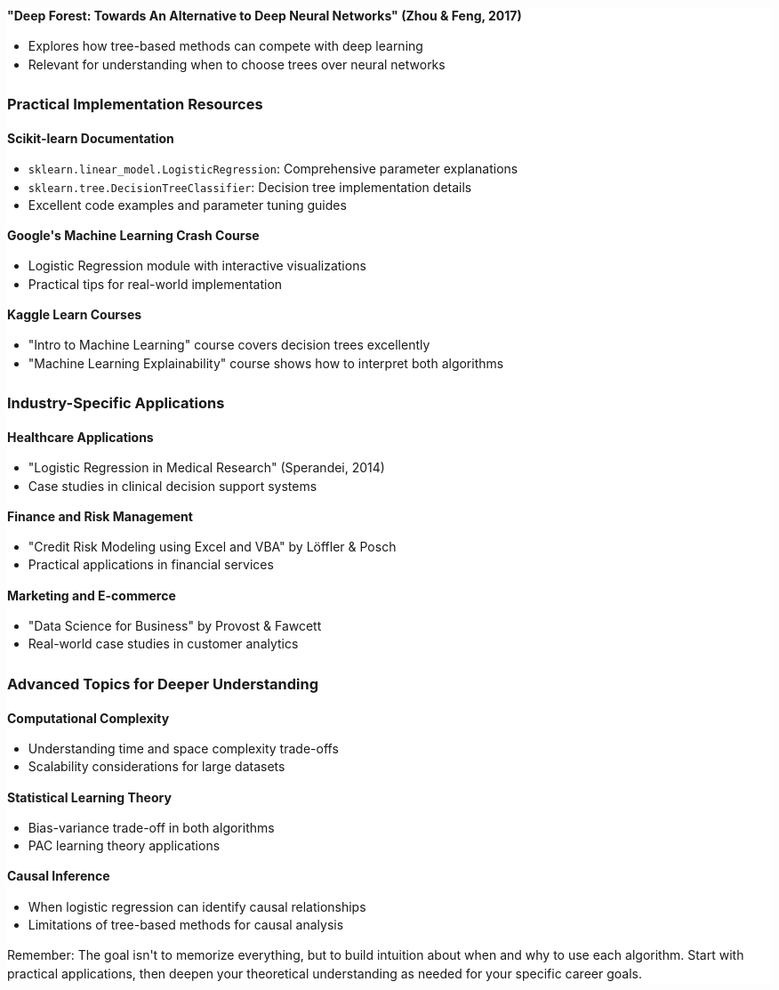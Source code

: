 **"Deep Forest: Towards An Alternative to Deep Neural Networks" (Zhou & Feng, 2017)**
- Explores how tree-based methods can compete with deep learning
- Relevant for understanding when to choose trees over neural networks

### Practical Implementation Resources

**Scikit-learn Documentation**
- `sklearn.linear_model.LogisticRegression`: Comprehensive parameter explanations
- `sklearn.tree.DecisionTreeClassifier`: Decision tree implementation details
- Excellent code examples and parameter tuning guides

**Google's Machine Learning Crash Course**
- Logistic Regression module with interactive visualizations
- Practical tips for real-world implementation

**Kaggle Learn Courses**
- "Intro to Machine Learning" course covers decision trees excellently
- "Machine Learning Explainability" course shows how to interpret both algorithms

### Industry-Specific Applications

**Healthcare Applications**
- "Logistic Regression in Medical Research" (Sperandei, 2014)
- Case studies in clinical decision support systems

**Finance and Risk Management**
- "Credit Risk Modeling using Excel and VBA" by Löffler & Posch
- Practical applications in financial services

**Marketing and E-commerce**
- "Data Science for Business" by Provost & Fawcett
- Real-world case studies in customer analytics

### Advanced Topics for Deeper Understanding

**Computational Complexity**
- Understanding time and space complexity trade-offs
- Scalability considerations for large datasets

**Statistical Learning Theory**
- Bias-variance trade-off in both algorithms
- PAC learning theory applications

**Causal Inference**
- When logistic regression can identify causal relationships
- Limitations of tree-based methods for causal analysis

Remember: The goal isn't to memorize everything, but to build intuition about when and why to use each algorithm. Start with practical applications, then deepen your theoretical understanding as needed for your specific career goals.